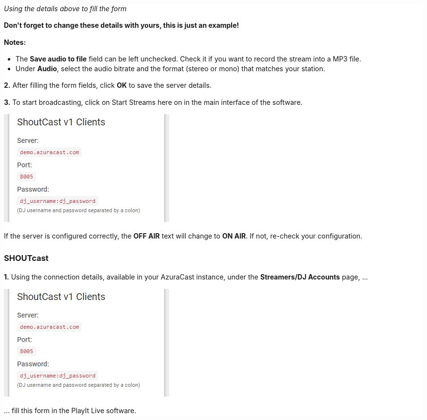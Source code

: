 _Using the details above to fill the form_

**Don't forget to change these details with yours, this is just an example!**

**Notes:**

- The **Save audio to file** field can be left unchecked. Check it if you want to record the stream into a MP3 file.
- Under **Audio**, select the audio bitrate and the format (stereo or mono) that matches your station.

**2.** After filling the form fields, click **OK** to save the server details.

**3.** To start broadcasting, click on Start Streams here on in the main interface of the software.

![Starting the streams](../images/streaming-software/playitlive_6.png)

If the server is configured correctly, the **OFF AIR** text will change to **ON AIR**. If not, re-check your configuration.

### SHOUTcast

**1.** Using the connection details, available in your AzuraCast instance, under the **Streamers/DJ Accounts** page, ...

![SHOUTcast info](../images/streaming-software/playitlive_6a.png)

... fill this form in the PlayIt Live software.
